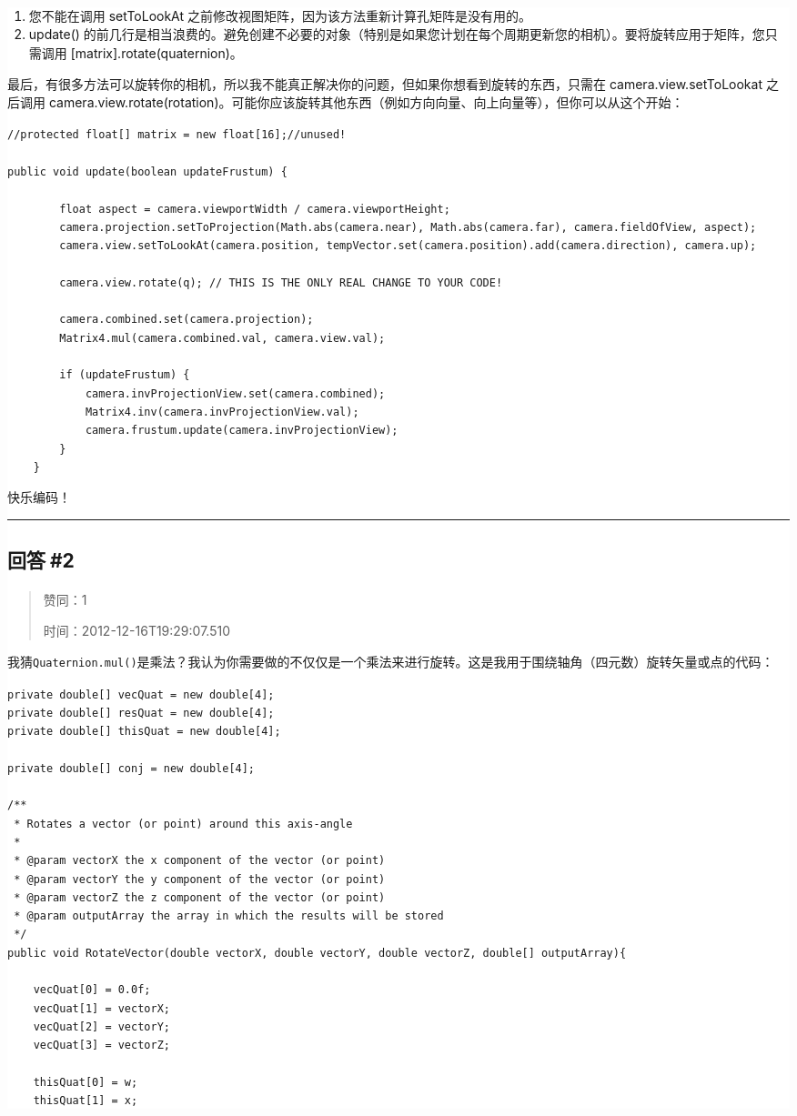 1.  您不能在调用 setToLookAt 之前修改视图矩阵，因为该方法重新计算孔矩阵是没有用的。
2.  update() 的前几行是相当浪费的。避免创建不必要的对象（特别是如果您计划在每个周期更新您的相机）。要将旋转应用于矩阵，您只需调用 [matrix].rotate(quaternion)。

最后，有很多方法可以旋转你的相机，所以我不能真正解决你的问题，但如果你想看到旋转的东西，只需在 camera.view.setToLookat 之后调用 camera.view.rotate(rotation)。可能你应该旋转其他东西（例如方向向量、向上向量等），但你可以从这个开始：

```
//protected float[] matrix = new float[16];//unused!

public void update(boolean updateFrustum) {

        float aspect = camera.viewportWidth / camera.viewportHeight;
        camera.projection.setToProjection(Math.abs(camera.near), Math.abs(camera.far), camera.fieldOfView, aspect);
        camera.view.setToLookAt(camera.position, tempVector.set(camera.position).add(camera.direction), camera.up);

        camera.view.rotate(q); // THIS IS THE ONLY REAL CHANGE TO YOUR CODE!

        camera.combined.set(camera.projection);
        Matrix4.mul(camera.combined.val, camera.view.val);

        if (updateFrustum) {
            camera.invProjectionView.set(camera.combined);
            Matrix4.inv(camera.invProjectionView.val);
            camera.frustum.update(camera.invProjectionView);
        }
    } 
```

快乐编码！

* * *

## 回答 #2

> 赞同：1
> 
> 时间：2012-12-16T19:29:07.510

我猜`Quaternion.mul()`是乘法？我认为你需要做的不仅仅是一个乘法来进行旋转。这是我用于围绕轴角（四元数）旋转矢量或点的代码：

```
private double[] vecQuat = new double[4];
private double[] resQuat = new double[4];
private double[] thisQuat = new double[4];

private double[] conj = new double[4];

/**
 * Rotates a vector (or point) around this axis-angle
 * 
 * @param vectorX the x component of the vector (or point)
 * @param vectorY the y component of the vector (or point)
 * @param vectorZ the z component of the vector (or point)
 * @param outputArray the array in which the results will be stored
 */
public void RotateVector(double vectorX, double vectorY, double vectorZ, double[] outputArray){

    vecQuat[0] = 0.0f;
    vecQuat[1] = vectorX;
    vecQuat[2] = vectorY;
    vecQuat[3] = vectorZ;

    thisQuat[0] = w;
    thisQuat[1] = x;
```
